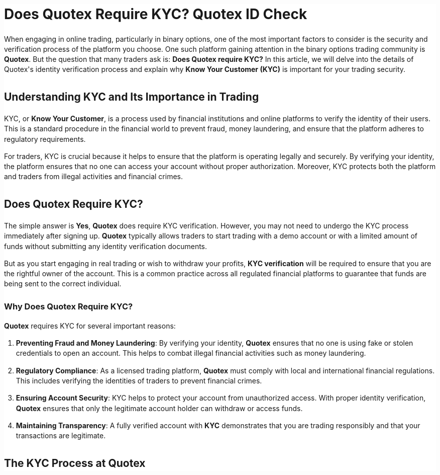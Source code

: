 # Does Quotex Require KYC? Quotex ID Check

When engaging in online trading, particularly in binary options, one of the most important factors to consider is the security and verification process of the platform you choose. One such platform gaining attention in the binary options trading community is **Quotex**. But the question that many traders ask is: **Does Quotex require KYC?** In this article, we will delve into the details of Quotex's identity verification process and explain why **Know Your Customer (KYC)** is important for your trading security.

## Understanding KYC and Its Importance in Trading

KYC, or **Know Your Customer**, is a process used by financial institutions and online platforms to verify the identity of their users. This is a standard procedure in the financial world to prevent fraud, money laundering, and ensure that the platform adheres to regulatory requirements. 

For traders, KYC is crucial because it helps to ensure that the platform is operating legally and securely. By verifying your identity, the platform ensures that no one can access your account without proper authorization. Moreover, KYC protects both the platform and traders from illegal activities and financial crimes.

## Does Quotex Require KYC?

The simple answer is **Yes**, **Quotex** does require KYC verification. However, you may not need to undergo the KYC process immediately after signing up. **Quotex** typically allows traders to start trading with a demo account or with a limited amount of funds without submitting any identity verification documents.

But as you start engaging in real trading or wish to withdraw your profits, **KYC verification** will be required to ensure that you are the rightful owner of the account. This is a common practice across all regulated financial platforms to guarantee that funds are being sent to the correct individual.

### Why Does Quotex Require KYC?

**Quotex** requires KYC for several important reasons:

1. **Preventing Fraud and Money Laundering**: By verifying your identity, **Quotex** ensures that no one is using fake or stolen credentials to open an account. This helps to combat illegal financial activities such as money laundering.

2. **Regulatory Compliance**: As a licensed trading platform, **Quotex** must comply with local and international financial regulations. This includes verifying the identities of traders to prevent financial crimes.

3. **Ensuring Account Security**: KYC helps to protect your account from unauthorized access. With proper identity verification, **Quotex** ensures that only the legitimate account holder can withdraw or access funds.

4. **Maintaining Transparency**: A fully verified account with **KYC** demonstrates that you are trading responsibly and that your transactions are legitimate.

## The KYC Process at Quotex
